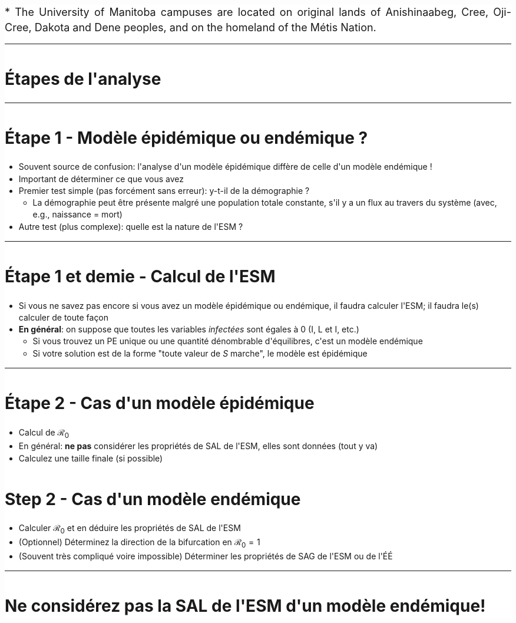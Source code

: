 <div style = "text-align: justify; position: relative; bottom: -5%; font-size:18px;">
* The University of Manitoba campuses are located on original lands of Anishinaabeg, Cree, Oji-Cree, Dakota and Dene peoples, and on the homeland of the Métis Nation.</div>

---


# Étapes de l'analyse

---

# Étape 1 - Modèle épidémique ou endémique ?

- Souvent source de confusion: l'analyse d'un modèle épidémique diffère de celle d'un modèle endémique !
- Important de déterminer ce que vous avez
- Premier test simple (pas forcément sans erreur): y-t-il de la démographie ? 
  - La démographie peut être présente malgré une population totale constante, s'il y a un flux au travers du système (avec, e.g., naissance = mort)
- Autre test (plus complexe): quelle est la nature de l'ESM ?

---

# Étape 1 et demie - Calcul de l'ESM

- Si vous ne savez pas encore si vous avez un modèle épidémique ou endémique, il faudra calculer l'ESM; il faudra le(s) calculer de toute façon
- **En général**: on suppose que toutes les variables *infectées* sont égales à 0 (I, L et I, etc.)
  - Si vous trouvez un PE unique ou une quantité dénombrable d'équilibres, c'est un modèle endémique
  - Si votre solution est de la forme "toute valeur de $S$ marche", le modèle est épidémique

---

# Étape 2 - Cas d'un modèle épidémique

- Calcul de $\mathcal{R}_0$
- En général: **ne pas** considérer les propriétés de SAL de l'ESM, elles sont données (tout y va)
- Calculez une taille finale (si possible)

# Step 2 - Cas d'un modèle endémique

- Calculer $\mathcal{R}_0$ et en déduire les propriétés de SAL de l'ESM
- (Optionnel) Déterminez la direction de la bifurcation en $\mathcal{R}_0=1$
- (Souvent très compliqué voire impossible) Déterminer les propriétés de SAG de l'ESM ou de l'ÉÉ

---

# Ne considérez pas la SAL de l'ESM d'un modèle endémique!
